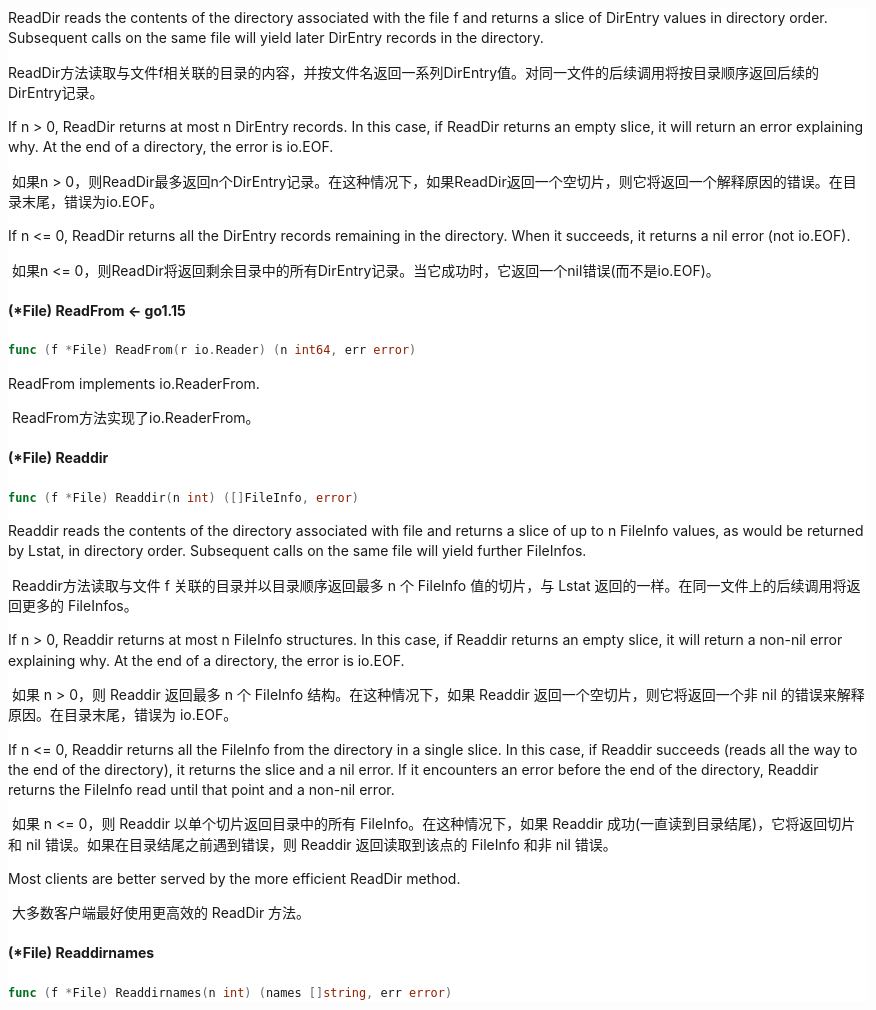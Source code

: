 ReadDir reads the contents of the directory associated with the file f and returns a slice of DirEntry values in directory order. Subsequent calls on the same file will yield later DirEntry records in the directory.

​	ReadDir方法读取与文件f相关联的目录的内容，并按文件名返回一系列DirEntry值。对同一文件的后续调用将按目录顺序返回后续的DirEntry记录。

If n > 0, ReadDir returns at most n DirEntry records. In this case, if ReadDir returns an empty slice, it will return an error explaining why. At the end of a directory, the error is io.EOF.

​	如果n > 0，则ReadDir最多返回n个DirEntry记录。在这种情况下，如果ReadDir返回一个空切片，则它将返回一个解释原因的错误。在目录末尾，错误为io.EOF。

If n <= 0, ReadDir returns all the DirEntry records remaining in the directory. When it succeeds, it returns a nil error (not io.EOF).

​	如果n <= 0，则ReadDir将返回剩余目录中的所有DirEntry记录。当它成功时，它返回一个nil错误(而不是io.EOF)。

#### (*File) ReadFrom  <- go1.15

``` go 
func (f *File) ReadFrom(r io.Reader) (n int64, err error)
```

ReadFrom implements io.ReaderFrom.

​	ReadFrom方法实现了io.ReaderFrom。

#### (*File) Readdir 

``` go 
func (f *File) Readdir(n int) ([]FileInfo, error)
```

Readdir reads the contents of the directory associated with file and returns a slice of up to n FileInfo values, as would be returned by Lstat, in directory order. Subsequent calls on the same file will yield further FileInfos.

​	Readdir方法读取与文件 f 关联的目录并以目录顺序返回最多 n 个 FileInfo 值的切片，与 Lstat 返回的一样。在同一文件上的后续调用将返回更多的 FileInfos。

If n > 0, Readdir returns at most n FileInfo structures. In this case, if Readdir returns an empty slice, it will return a non-nil error explaining why. At the end of a directory, the error is io.EOF.

​	如果 n > 0，则 Readdir 返回最多 n 个 FileInfo 结构。在这种情况下，如果 Readdir 返回一个空切片，则它将返回一个非 nil 的错误来解释原因。在目录末尾，错误为 io.EOF。

If n <= 0, Readdir returns all the FileInfo from the directory in a single slice. In this case, if Readdir succeeds (reads all the way to the end of the directory), it returns the slice and a nil error. If it encounters an error before the end of the directory, Readdir returns the FileInfo read until that point and a non-nil error.

​	如果 n <= 0，则 Readdir 以单个切片返回目录中的所有 FileInfo。在这种情况下，如果 Readdir 成功(一直读到目录结尾)，它将返回切片和 nil 错误。如果在目录结尾之前遇到错误，则 Readdir 返回读取到该点的 FileInfo 和非 nil 错误。

Most clients are better served by the more efficient ReadDir method.

​	大多数客户端最好使用更高效的 ReadDir 方法。

#### (*File) Readdirnames 

``` go 
func (f *File) Readdirnames(n int) (names []string, err error)
```
